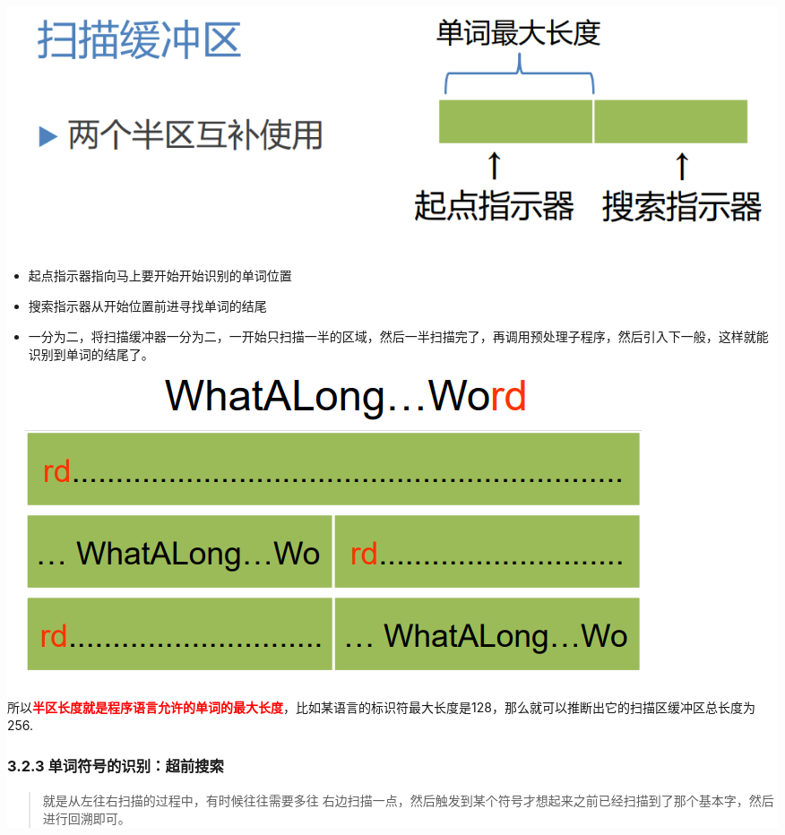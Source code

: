 ![image-20231005122752814](./assets/image-20231005122752814.png)

- 起点指示器指向马上要开始开始识别的单词位置
- 搜索指示器从开始位置前进寻找单词的结尾

- 一分为二，将扫描缓冲器一分为二，一开始只扫描一半的区域，然后一半扫描完了，再调用预处理子程序，然后引入下一般，这样就能识别到单词的结尾了。

![image-20231005122740319](./assets/image-20231005122740319.png)

所以<font color='red'>**半区长度就是程序语言允许的单词的最大长度**</font>，比如某语言的标识符最大长度是128，那么就可以推断出它的扫描区缓冲区总长度为256.

### 3.2.3 单词符号的识别：超前搜索

> 就是从左往右扫描的过程中，有时候往往需要多往 右边扫描一点，然后触发到某个符号才想起来之前已经扫描到了那个基本字，然后进行回溯即可。
